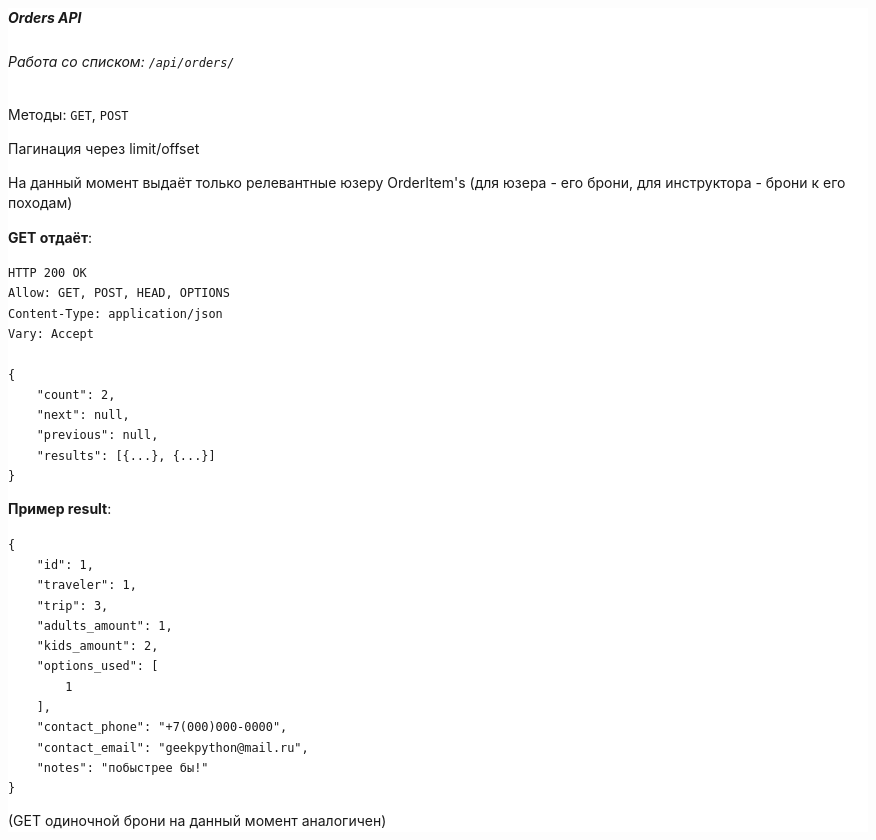 
##### Orders API

###### Работа со списком: `/api/orders/`
Методы: `GET`, `POST`

Пагинация через limit/offset

На данный момент выдаёт только релевантные юзеру OrderItem's (для юзера - его брони, для инструктора - брони к его походам) 

**GET отдаёт**:
```
HTTP 200 OK
Allow: GET, POST, HEAD, OPTIONS
Content-Type: application/json
Vary: Accept

{
    "count": 2,
    "next": null,
    "previous": null,
    "results": [{...}, {...}]
}
```

**Пример result**:
```
{
    "id": 1,
    "traveler": 1,
    "trip": 3,
    "adults_amount": 1,
    "kids_amount": 2,
    "options_used": [
        1
    ],
    "contact_phone": "+7(000)000-0000",
    "contact_email": "geekpython@mail.ru",
    "notes": "побыстрее бы!"
}
```

(GET одиночной брони на данный момент аналогичен)
